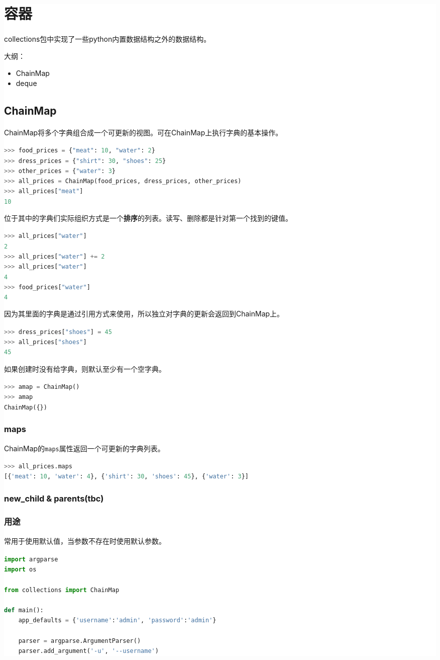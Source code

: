 # 容器
collections包中实现了一些python内置数据结构之外的数据结构。  

大纲：
* ChainMap
* deque

## ChainMap
ChainMap将多个字典组合成一个可更新的视图。可在ChainMap上执行字典的基本操作。  
```python
>>> food_prices = {"meat": 10, "water": 2}
>>> dress_prices = {"shirt": 30, "shoes": 25}
>>> other_prices = {"water": 3}
>>> all_prices = ChainMap(food_prices, dress_prices, other_prices)
>>> all_prices["meat"]
10
```

位于其中的字典们实际组织方式是一个**排序**的列表。读写、删除都是针对第一个找到的键值。  
```python
>>> all_prices["water"]
2
>>> all_prices["water"] += 2
>>> all_prices["water"]
4
>>> food_prices["water"]
4
```

因为其里面的字典是通过引用方式来使用，所以独立对字典的更新会返回到ChainMap上。
```python
>>> dress_prices["shoes"] = 45
>>> all_prices["shoes"]
45
```

如果创建时没有给字典，则默认至少有一个空字典。  
```python
>>> amap = ChainMap()
>>> amap
ChainMap({})
```

### maps
ChainMap的`maps`属性返回一个可更新的字典列表。
```python
>>> all_prices.maps
[{'meat': 10, 'water': 4}, {'shirt': 30, 'shoes': 45}, {'water': 3}]
```

### new_child & parents(tbc)

### 用途
常用于使用默认值，当参数不存在时使用默认参数。  
```python
import argparse
import os

from collections import ChainMap

def main():
    app_defaults = {'username':'admin', 'password':'admin'}

    parser = argparse.ArgumentParser()
    parser.add_argument('-u', '--username')
```
